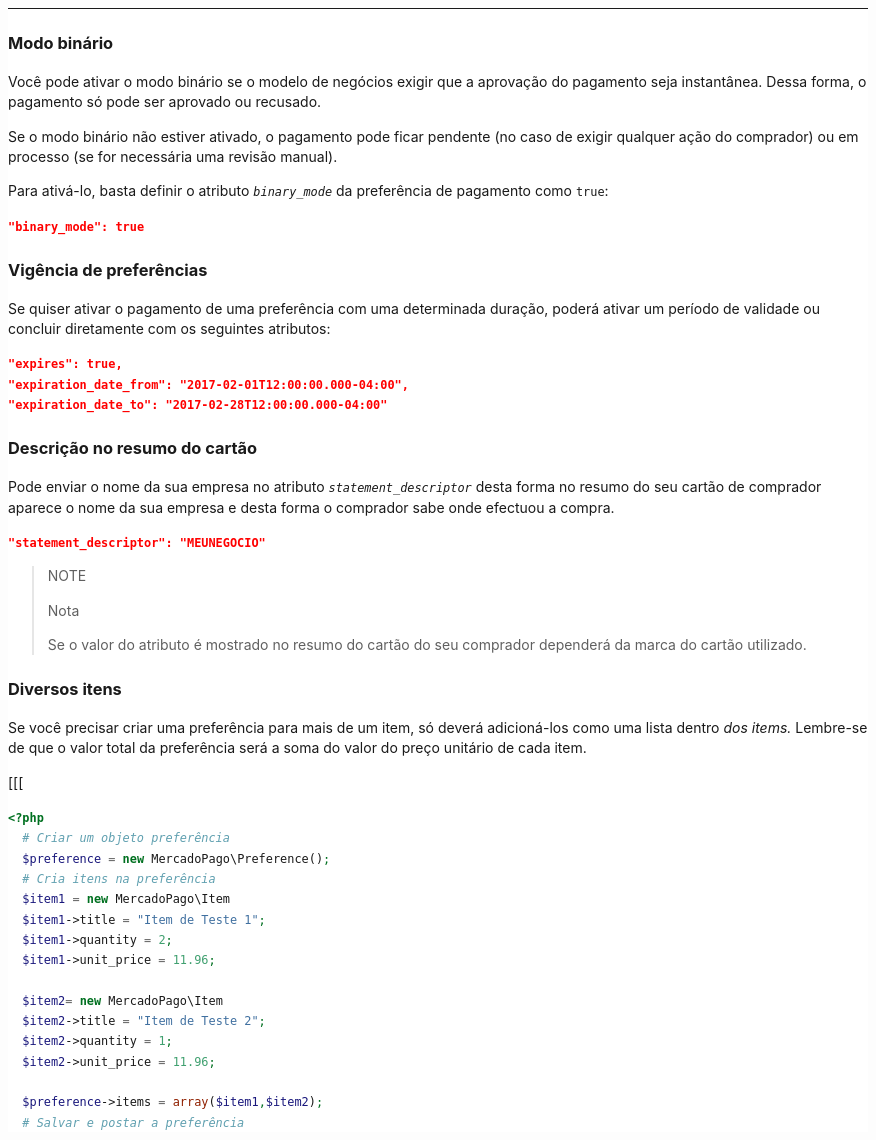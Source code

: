 ------------

### Modo binário

Você pode ativar o modo binário se o modelo de negócios exigir que a aprovação do pagamento seja instantânea. Dessa forma, o pagamento só pode ser aprovado ou recusado.

Se o modo binário não estiver ativado, o pagamento pode ficar pendente (no caso de exigir qualquer ação do comprador) ou em processo (se for necessária uma revisão manual).

Para ativá-lo, basta definir o atributo _`binary_mode`_ da preferência de pagamento como `true`:


```json
"binary_mode": true
```

### Vigência de preferências

Se quiser ativar o pagamento de uma preferência com uma determinada duração, poderá ativar um período de validade ou concluir diretamente com os seguintes atributos:

```json
"expires": true,
"expiration_date_from": "2017-02-01T12:00:00.000-04:00",
"expiration_date_to": "2017-02-28T12:00:00.000-04:00"
```

### Descrição no resumo do cartão

Pode enviar o nome da sua empresa no atributo _`statement_descriptor`_ desta forma no resumo do seu cartão de comprador aparece o nome da sua empresa e desta forma o comprador sabe onde efectuou a compra.

```json
"statement_descriptor": "MEUNEGOCIO"
```

> NOTE
>
> Nota
>
> Se o valor do atributo é mostrado no resumo do cartão do seu comprador dependerá da marca do cartão utilizado.

### Diversos itens

Se você precisar criar uma preferência para mais de um item, só deverá adicioná-los como uma lista dentro _dos items._
Lembre-se de que o valor total da preferência será a soma do valor do preço unitário de cada item.


[[[
```php
<?php
  # Criar um objeto preferência
  $preference = new MercadoPago\Preference();
  # Cria itens na preferência
  $item1 = new MercadoPago\Item
  $item1->title = "Item de Teste 1";
  $item1->quantity = 2;
  $item1->unit_price = 11.96;

  $item2= new MercadoPago\Item
  $item2->title = "Item de Teste 2";
  $item2->quantity = 1;
  $item2->unit_price = 11.96;

  $preference->items = array($item1,$item2);
  # Salvar e postar a preferência
```